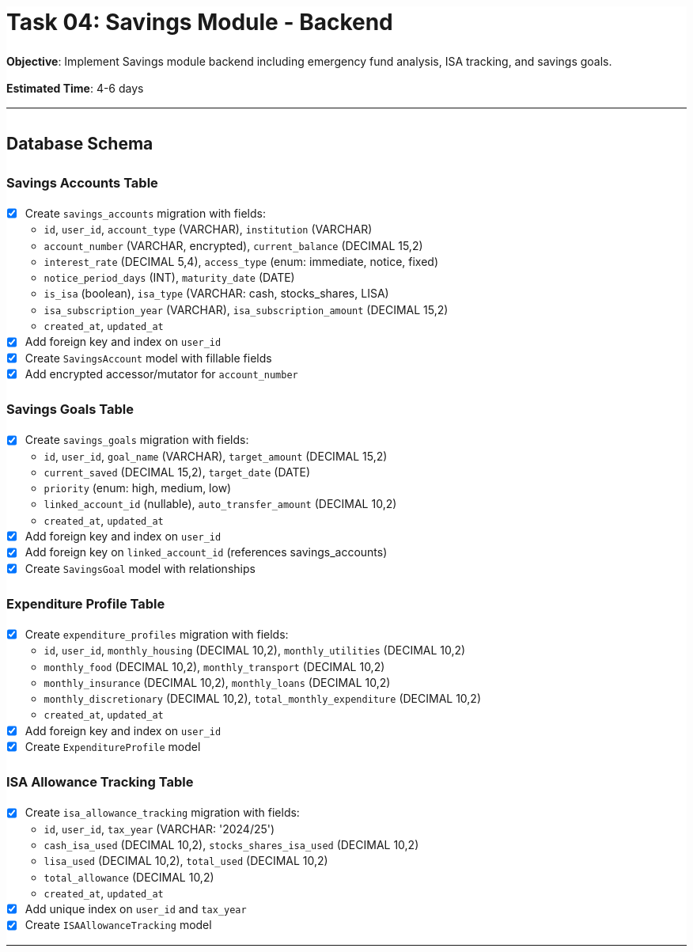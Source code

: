 # Task 04: Savings Module - Backend

**Objective**: Implement Savings module backend including emergency fund analysis, ISA tracking, and savings goals.

**Estimated Time**: 4-6 days

---

## Database Schema

### Savings Accounts Table

- [x] Create `savings_accounts` migration with fields:
  - `id`, `user_id`, `account_type` (VARCHAR), `institution` (VARCHAR)
  - `account_number` (VARCHAR, encrypted), `current_balance` (DECIMAL 15,2)
  - `interest_rate` (DECIMAL 5,4), `access_type` (enum: immediate, notice, fixed)
  - `notice_period_days` (INT), `maturity_date` (DATE)
  - `is_isa` (boolean), `isa_type` (VARCHAR: cash, stocks_shares, LISA)
  - `isa_subscription_year` (VARCHAR), `isa_subscription_amount` (DECIMAL 15,2)
  - `created_at`, `updated_at`
- [x] Add foreign key and index on `user_id`
- [x] Create `SavingsAccount` model with fillable fields
- [x] Add encrypted accessor/mutator for `account_number`

### Savings Goals Table

- [x] Create `savings_goals` migration with fields:
  - `id`, `user_id`, `goal_name` (VARCHAR), `target_amount` (DECIMAL 15,2)
  - `current_saved` (DECIMAL 15,2), `target_date` (DATE)
  - `priority` (enum: high, medium, low)
  - `linked_account_id` (nullable), `auto_transfer_amount` (DECIMAL 10,2)
  - `created_at`, `updated_at`
- [x] Add foreign key and index on `user_id`
- [x] Add foreign key on `linked_account_id` (references savings_accounts)
- [x] Create `SavingsGoal` model with relationships

### Expenditure Profile Table

- [x] Create `expenditure_profiles` migration with fields:
  - `id`, `user_id`, `monthly_housing` (DECIMAL 10,2), `monthly_utilities` (DECIMAL 10,2)
  - `monthly_food` (DECIMAL 10,2), `monthly_transport` (DECIMAL 10,2)
  - `monthly_insurance` (DECIMAL 10,2), `monthly_loans` (DECIMAL 10,2)
  - `monthly_discretionary` (DECIMAL 10,2), `total_monthly_expenditure` (DECIMAL 10,2)
  - `created_at`, `updated_at`
- [x] Add foreign key and index on `user_id`
- [x] Create `ExpenditureProfile` model

### ISA Allowance Tracking Table

- [x] Create `isa_allowance_tracking` migration with fields:
  - `id`, `user_id`, `tax_year` (VARCHAR: '2024/25')
  - `cash_isa_used` (DECIMAL 10,2), `stocks_shares_isa_used` (DECIMAL 10,2)
  - `lisa_used` (DECIMAL 10,2), `total_used` (DECIMAL 10,2)
  - `total_allowance` (DECIMAL 10,2)
  - `created_at`, `updated_at`
- [x] Add unique index on `user_id` and `tax_year`
- [x] Create `ISAAllowanceTracking` model

---